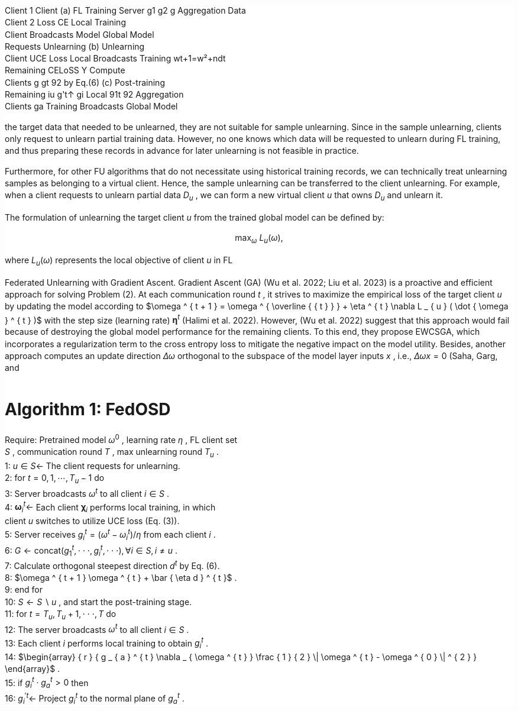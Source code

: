 Client 1 Client (a) FL Training Server g1 g2 g Aggregation Data   
Client 2 Loss CE Local Training   
Client Broadcasts Model Global Model   
Requests Unlearning (b) Unlearning   
Client UCE Loss Local Broadcasts Training wt+1=w²+ndt   
Remaining CELoSS Y Compute   
Clients g gt 92 by Eq.(6) (c) Post-training   
Remaining iu g't↑ gi Local 91t 92 Aggregation   
Clients ga Training Broadcasts Global Model

the target data that needed to be unlearned, they are not suitable for sample unlearning. Since in the sample unlearning, clients only request to unlearn partial training data. However, no one knows which data will be requested to unlearn during FL training, and thus preparing these records in advance for later unlearning is not feasible in practice.

Furthermore, for other FU algorithms that do not necessitate using historical training records, we can technically treat unlearning samples as belonging to a virtual client. Hence, the sample unlearning can be transferred to the client unlearning. For example, when a client requests to unlearn partial data $D _ { u }$ , we can form a new virtual client $u$ that owns $D _ { u }$ and unlearn it.

The formulation of unlearning the target client $u$ from the trained global model can be defined by:

$$
\operatorname* { m a x } _ { \omega } \ L _ { u } ( \omega ) ,
$$

where $L _ { u } ( \omega )$ represents the local objective of client $u$ in $\mathrm { F L }$

Federated Unlearning with Gradient Ascent. Gradient Ascent (GA) (Wu et al. 2022; Liu et al. 2023) is a proactive and efficient approach for solving Problem (2). At each communication round $t$ , it strives to maximize the empirical loss of the target client $u$ by updating the model according to $\omega ^ { t + 1 } = \omega ^ { \overline { { t } } } + \eta ^ { t } \nabla L _ { u } ( \dot { \omega } ^ { t } )$ with the step size (learning rate) $\boldsymbol { \eta } ^ { t }$ (Halimi et al. 2022). However, (Wu et al. 2022) suggest that this approach would fail because of destroying the global model performance for the remaining clients. To this end, they propose EWCSGA, which incorporates a regularization term to the cross entropy loss to mitigate the negative impact on the model utility. Besides, another approach computes an update direction $\Delta \omega$ orthogonal to the subspace of the model layer inputs $x$ , i.e., $\Delta \omega x = 0$ (Saha, Garg, and

# Algorithm 1: FedOSD

Require: Pretrained model $\omega ^ { 0 }$ , learning rate $\eta$ , FL client set   
$S$ , communication round $T$ , max unlearning round $T _ { u }$ .   
1: $u \in S \gets$ The client requests for unlearning.   
2: for $t = 0 , 1 , \cdots , T _ { u } - 1$ do   
3: Server broadcasts $\omega ^ { t }$ to all client $i \in S$ .   
4: $\boldsymbol { \omega } _ { i } ^ { t } \gets$ Each client $\mathbf { \chi } _ { i }$ performs local training, in which   
client $u$ switches to utilize UCE loss (Eq. (3)).   
5: Server receives $g _ { i } ^ { t } = ( \omega ^ { t } - \omega _ { i } ^ { t } ) / \eta$ from each client $i$ .   
6: $G \gets \mathrm { c o n c a t } ( g _ { 1 } ^ { t } , \cdot \cdot \cdot , g _ { i } ^ { t } , \cdot \cdot \cdot ) , \forall i \in S , i \neq u$ .   
7: Calculate orthogonal steepest direction $d ^ { t }$ by Eq. (6).   
8: $\omega ^ { t + 1 }  \omega ^ { t } + \bar { \eta d } ^ { t }$ .   
9: end for   
10: $S \gets S \backslash u$ , and start the post-training stage.   
11: for $t = T _ { u } , T _ { u } + 1 , \cdot \cdot \cdot , T$ do   
12: The server broadcasts $\omega ^ { t }$ to all client $i \in S$ .   
13: Each client $i$ performs local training to obtain $g _ { i } ^ { t }$ .   
14: $\begin{array} { r } { g _ { a } ^ { t }  \nabla _ { \omega ^ { t } } \frac { 1 } { 2 } \| \omega ^ { t } - \omega ^ { 0 } \| ^ { 2 } } \end{array}$ .   
15: if $g _ { i } ^ { t } \cdot g _ { a } ^ { t } > 0$ then   
16: $g _ { i } ^ { \prime t } \gets$ Project $g _ { i } ^ { t }$ to the normal plane of $g _ { a } ^ { t }$ .   